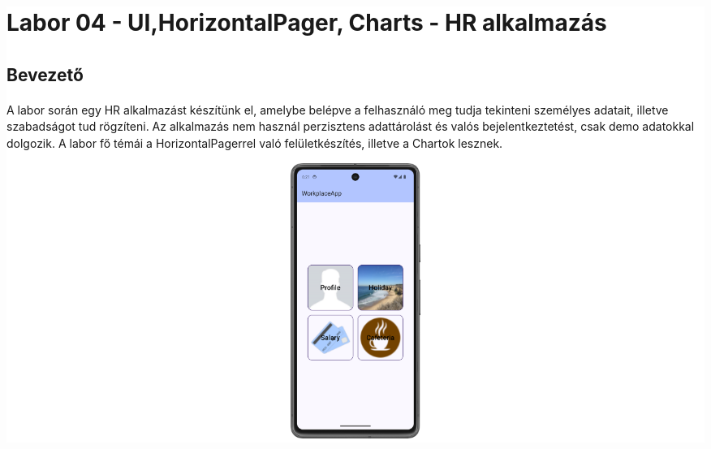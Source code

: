# Labor 04 - UI,HorizontalPager, Charts - HR alkalmazás

## Bevezető

A labor során egy HR alkalmazást készítünk el, amelybe belépve a felhasználó meg tudja tekinteni személyes adatait, illetve szabadságot tud rögzíteni. Az alkalmazás nem használ perzisztens adattárolást és valós bejelentkeztetést, csak demo adatokkal dolgozik. A labor fő témái a HorizontalPagerrel való felületkészítés, illetve a Chartok lesznek.

<p align="center">
<img src="./assets/menu.png" width="160">